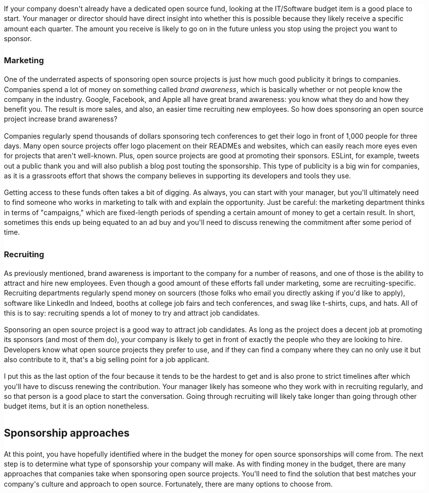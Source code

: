 If your company doesn't already have a dedicated open source fund, looking at the IT/Software budget item is a good place to start. Your manager or director should have direct insight into whether this is possible because they likely receive a specific amount each quarter. The amount you receive is likely to go on in the future unless you stop using the project you want to sponsor.

### Marketing

One of the underrated aspects of sponsoring open source projects is just how much good publicity it brings to companies. Companies spend a lot of money on something called *brand awareness*, which is basically whether or not people know the company in the industry. Google, Facebook, and Apple all have great brand awareness: you know what they do and how they benefit you. The result is more sales, and also, an easier time recruiting new employees. So how does sponsoring an open source project increase brand awareness?

Companies regularly spend thousands of dollars sponsoring tech conferences to get their logo in front of 1,000 people for three days. Many open source projects offer logo placement on their READMEs and websites, which can easily reach more eyes even for projects that aren't well-known. Plus, open source projects are good at promoting their sponsors. ESLint, for example, tweets out a public thank you and will also publish a blog post touting the sponsorship. This type of publicity is a big win for companies, as it is a grassroots effort that shows the company believes in supporting its developers and tools they use.

Getting access to these funds often takes a bit of digging. As always, you can start with your manager, but you'll ultimately need to find someone who works in marketing to talk with and explain the opportunity. Just be careful: the marketing department thinks in terms of "campaigns," which are fixed-length periods of spending a certain amount of money to get a certain result. In short, sometimes this ends up being equated to an ad buy and you'll need to discuss renewing the commitment after some period of time. 

### Recruiting

As previously mentioned, brand awareness is important to the company for a number of reasons, and one of those is the ability to attract and hire new employees. Even though a good amount of these efforts fall under marketing, some are recruiting-specific. Recruiting departments regularly spend money on sourcers (those folks who email you directly asking if you'd like to apply), software like LinkedIn and Indeed, booths at college job fairs and tech conferences, and swag like t-shirts, cups, and hats. All of this is to say: recruiting spends a lot of money to try and attract job candidates.

Sponsoring an open source project is a good way to attract job candidates. As long as the project does a decent job at promoting its sponsors (and most of them do), your company is likely to get in front of exactly the people who they are looking to hire. Developers know what open source projects they prefer to use, and if they can find a company where they can no only use it but also contribute to it, that's a big selling point for a job applicant.

I put this as the last option of the four because it tends to be the hardest to get and is also prone to strict timelines after which you'll have to discuss renewing the contribution. Your manager likely has someone who they work with in recruiting regularly, and so that person is a good place to start the conversation. Going through recruiting will likely take longer than going through other budget items, but it is an option nonetheless.

## Sponsorship approaches

At this point, you have hopefully identified where in the budget the money for open source sponsorships will come from. The next step is to determine what type of sponsorship your company will make. As with finding money in the budget, there are many approaches that companies take when sponsoring open source projects. You'll need to find the solution that best matches your company's culture and approach to open source. Fortunately, there are many options to choose from.
